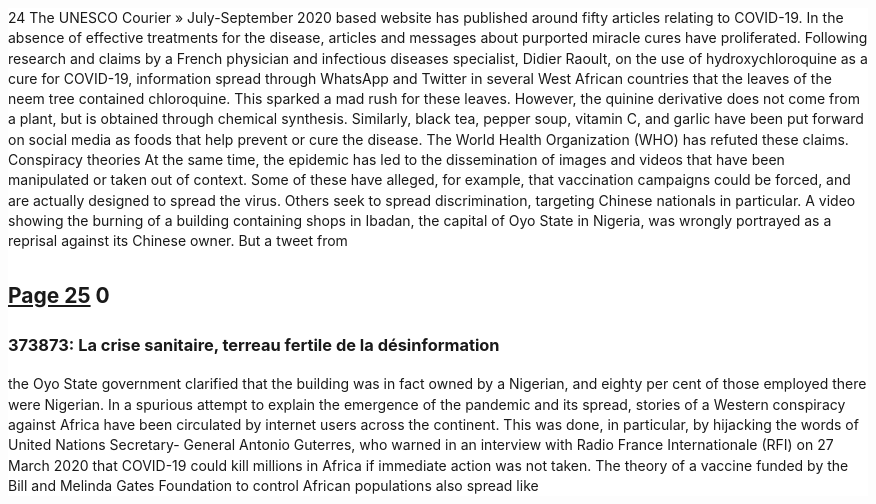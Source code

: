 24 The UNESCO Courier » July-September 2020 
based website has published around fifty 
articles relating to COVID-19. 
In the absence of effective treatments 
for the disease, articles and messages 
about purported miracle cures have 
proliferated. Following research and claims 
by a French physician and infectious 
diseases specialist, Didier Raoult, on 
the use of hydroxychloroquine as a cure 
for COVID-19, information spread through 
WhatsApp and Twitter in several West 
African countries that the leaves of the 
neem tree contained chloroquine. 
This sparked a mad rush for these leaves. 
However, the quinine derivative does not 
come from a plant, but is obtained through 
chemical synthesis. Similarly, black tea, 
pepper soup, vitamin C, and garlic have 
been put forward on social media as foods 
that help prevent or cure the disease. 
The World Health Organization (WHO) has 
refuted these claims. 
Conspiracy theories 
At the same time, the epidemic has led 
to the dissemination of images and videos 
that have been manipulated or taken out 
of context. Some of these have alleged, 
for example, that vaccination campaigns 
could be forced, and are actually designed 
to spread the virus. Others seek to spread 
discrimination, targeting Chinese nationals 
in particular. A video showing the burning 
of a building containing shops in Ibadan, 
the capital of Oyo State in Nigeria, was 
wrongly portrayed as a reprisal against 
its Chinese owner. But a tweet from

## [Page 25](https://demo.humlab.umu.se/courier/373788eng.pdf#page=25) 0

### 373873: La crise sanitaire, terreau fertile de la désinformation

the Oyo State government clarified 
that the building was in fact owned by 
a Nigerian, and eighty per cent of those 
employed there were Nigerian. 
In a spurious attempt to explain 
the emergence of the pandemic and its 
spread, stories of a Western conspiracy 
against Africa have been circulated by 
internet users across the continent. This 
was done, in particular, by hijacking 
the words of United Nations Secretary- 
General Antonio Guterres, who warned 
in an interview with Radio France 
Internationale (RFI) on 27 March 2020 
that COVID-19 could kill millions in Africa 
if immediate action was not taken. The 
theory of a vaccine funded by the Bill 
and Melinda Gates Foundation to control 
African populations also spread like 